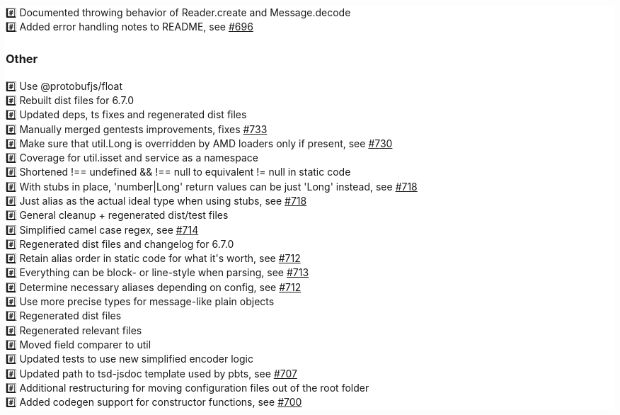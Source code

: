 [:hash:](https://github.com/protobufjs/protobuf.js/commit/e7e123aa0b6c05eb4156a761739e37c008a3cbc1) Documented throwing behavior of Reader.create and Message.decode<br />
[:hash:](https://github.com/protobufjs/protobuf.js/commit/0fcde32306da77f02cb1ea81ed18a32cee01f17b) Added error handling notes to README, see [#696](https://github.com/protobufjs/protobuf.js/issues/696)<br />

### Other
[:hash:](https://github.com/protobufjs/protobuf.js/commit/fef924e5f708f14dac5713aedc484535d36bfb47) Use @protobufjs/float<br />
[:hash:](https://github.com/protobufjs/protobuf.js/commit/fef924e5f708f14dac5713aedc484535d36bfb47) Rebuilt dist files for 6.7.0<br />
[:hash:](https://github.com/protobufjs/protobuf.js/commit/ca0dce2d7f34cd45e4c1cc753a97c58e05b3b9d2) Updated deps, ts fixes and regenerated dist files<br />
[:hash:](https://github.com/protobufjs/protobuf.js/commit/2c2d4002d6776f3edde608bd813c37d798d87e6b) Manually merged gentests improvements, fixes [#733](https://github.com/protobufjs/protobuf.js/issues/733)<br />
[:hash:](https://github.com/protobufjs/protobuf.js/commit/e4a6b6f81fa492a63b12f0da0c381612deff1973) Make sure that util.Long is overridden by AMD loaders only if present, see [#730](https://github.com/protobufjs/protobuf.js/issues/730)<br />
[:hash:](https://github.com/protobufjs/protobuf.js/commit/fff1eb297a728ed6d334c591e7d796636859aa9a) Coverage for util.isset and service as a namespace<br />
[:hash:](https://github.com/protobufjs/protobuf.js/commit/8401a47d030214a54b5ee30426ebc7a9d9c3773d) Shortened !== undefined && !== null to equivalent != null in static code<br />
[:hash:](https://github.com/protobufjs/protobuf.js/commit/e1dd1bc2667de73bb65d876162131be2a4d9fef4) With stubs in place, 'number|Long' return values can be just 'Long' instead, see [#718](https://github.com/protobufjs/protobuf.js/issues/718)<br />
[:hash:](https://github.com/protobufjs/protobuf.js/commit/404ba8e03a63f708a70a72f0208e0ca9826fe20b) Just alias as the actual ideal type when using stubs, see [#718](https://github.com/protobufjs/protobuf.js/issues/718)<br />
[:hash:](https://github.com/protobufjs/protobuf.js/commit/270cc94c7c4b8ad84d19498672bfc854b55130c9) General cleanup + regenerated dist/test files<br />
[:hash:](https://github.com/protobufjs/protobuf.js/commit/017161ce97ceef3b2d0ce648651a4636f187d78b) Simplified camel case regex, see [#714](https://github.com/protobufjs/protobuf.js/issues/714)<br />
[:hash:](https://github.com/protobufjs/protobuf.js/commit/d410fd20f35d2a35eb314783b17b6570a40a99e8) Regenerated dist files and changelog for 6.7.0<br />
[:hash:](https://github.com/protobufjs/protobuf.js/commit/88ca8f0d1eb334646ca2625c78e63fdd57221408) Retain alias order in static code for what it's worth, see [#712](https://github.com/protobufjs/protobuf.js/issues/712)<br />
[:hash:](https://github.com/protobufjs/protobuf.js/commit/2a74fbf551e934b3212273e6a28ad65ac4436faf) Everything can be block- or line-style when parsing, see [#713](https://github.com/protobufjs/protobuf.js/issues/713)<br />
[:hash:](https://github.com/protobufjs/protobuf.js/commit/47bb95a31784b935b9ced52aa773b9d66236105e) Determine necessary aliases depending on config, see [#712](https://github.com/protobufjs/protobuf.js/issues/712)<br />
[:hash:](https://github.com/protobufjs/protobuf.js/commit/588ffd9b129869de0abcef1d69bfa18f2f25d8e1) Use more precise types for message-like plain objects<br />
[:hash:](https://github.com/protobufjs/protobuf.js/commit/37b39c8d1a5307eea09aa24d7fd9233a8df5b7b6) Regenerated dist files<br />
[:hash:](https://github.com/protobufjs/protobuf.js/commit/9c94813f9a5f1eb114d7c6112f7e87cb116fe9da) Regenerated relevant files<br />
[:hash:](https://github.com/protobufjs/protobuf.js/commit/d7493efe1a86a60f6cdcf7976523e69523d3f7a3) Moved field comparer to util<br />
[:hash:](https://github.com/protobufjs/protobuf.js/commit/fe917652f88df17d4dbaae1cd74f470385342be2) Updated tests to use new simplified encoder logic<br />
[:hash:](https://github.com/protobufjs/protobuf.js/commit/b69173b4e7b514c40bb4a85b54ca5465492a235b) Updated path to tsd-jsdoc template used by pbts, see [#707](https://github.com/protobufjs/protobuf.js/issues/707)<br />
[:hash:](https://github.com/protobufjs/protobuf.js/commit/5041fad9defdb0bc8131560e92f3b454d8e45273) Additional restructuring for moving configuration files out of the root folder<br />
[:hash:](https://github.com/protobufjs/protobuf.js/commit/c0b7c9fa6309d345c4ce8e06fd86f27528f4ea66) Added codegen support for constructor functions, see [#700](https://github.com/protobufjs/protobuf.js/issues/700)<br />